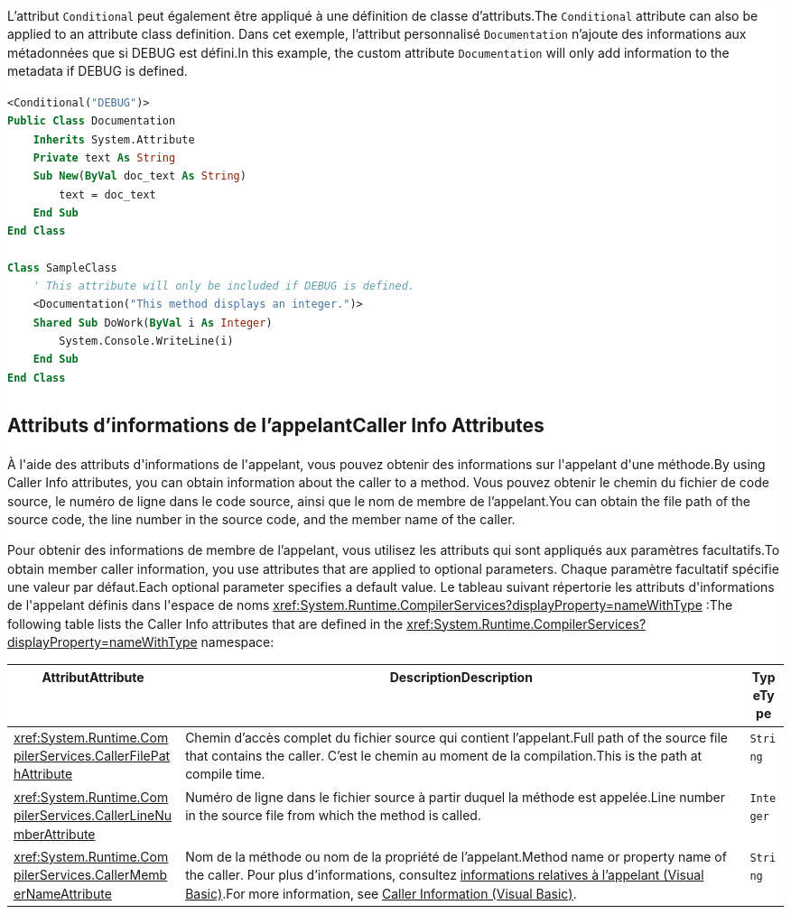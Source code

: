 <span data-ttu-id="a8fb6-184">L’attribut `Conditional` peut également être appliqué à une définition de classe d’attributs.</span><span class="sxs-lookup"><span data-stu-id="a8fb6-184">The `Conditional` attribute can also be applied to an attribute class definition.</span></span> <span data-ttu-id="a8fb6-185">Dans cet exemple, l’attribut personnalisé `Documentation` n’ajoute des informations aux métadonnées que si DEBUG est défini.</span><span class="sxs-lookup"><span data-stu-id="a8fb6-185">In this example, the custom attribute `Documentation` will only add information to the metadata if DEBUG is defined.</span></span>

```vb
<Conditional("DEBUG")>
Public Class Documentation
    Inherits System.Attribute
    Private text As String
    Sub New(ByVal doc_text As String)
        text = doc_text
    End Sub
End Class

Class SampleClass
    ' This attribute will only be included if DEBUG is defined.
    <Documentation("This method displays an integer.")>
    Shared Sub DoWork(ByVal i As Integer)
        System.Console.WriteLine(i)
    End Sub
End Class
```

## <a name="caller-info-attributes"></a><a name="CallerInfo"></a><span data-ttu-id="a8fb6-186">Attributs d’informations de l’appelant</span><span class="sxs-lookup"><span data-stu-id="a8fb6-186">Caller Info Attributes</span></span>

<span data-ttu-id="a8fb6-187">À l'aide des attributs d'informations de l'appelant, vous pouvez obtenir des informations sur l'appelant d'une méthode.</span><span class="sxs-lookup"><span data-stu-id="a8fb6-187">By using Caller Info attributes, you can obtain information about the caller to a method.</span></span> <span data-ttu-id="a8fb6-188">Vous pouvez obtenir le chemin du fichier de code source, le numéro de ligne dans le code source, ainsi que le nom de membre de l’appelant.</span><span class="sxs-lookup"><span data-stu-id="a8fb6-188">You can obtain the file path of the source code, the line number in the source code, and the member name of the caller.</span></span>

<span data-ttu-id="a8fb6-189">Pour obtenir des informations de membre de l’appelant, vous utilisez les attributs qui sont appliqués aux paramètres facultatifs.</span><span class="sxs-lookup"><span data-stu-id="a8fb6-189">To obtain member caller information, you use attributes that are applied to optional parameters.</span></span> <span data-ttu-id="a8fb6-190">Chaque paramètre facultatif spécifie une valeur par défaut.</span><span class="sxs-lookup"><span data-stu-id="a8fb6-190">Each optional parameter specifies a default value.</span></span> <span data-ttu-id="a8fb6-191">Le tableau suivant répertorie les attributs d'informations de l'appelant définis dans l'espace de noms <xref:System.Runtime.CompilerServices?displayProperty=nameWithType> :</span><span class="sxs-lookup"><span data-stu-id="a8fb6-191">The following table lists the Caller Info attributes that are defined in the <xref:System.Runtime.CompilerServices?displayProperty=nameWithType> namespace:</span></span>

|<span data-ttu-id="a8fb6-192">Attribut</span><span class="sxs-lookup"><span data-stu-id="a8fb6-192">Attribute</span></span>|<span data-ttu-id="a8fb6-193">Description</span><span class="sxs-lookup"><span data-stu-id="a8fb6-193">Description</span></span>|<span data-ttu-id="a8fb6-194">Type</span><span class="sxs-lookup"><span data-stu-id="a8fb6-194">Type</span></span>|
|---|---|---|
|<xref:System.Runtime.CompilerServices.CallerFilePathAttribute>|<span data-ttu-id="a8fb6-195">Chemin d’accès complet du fichier source qui contient l’appelant.</span><span class="sxs-lookup"><span data-stu-id="a8fb6-195">Full path of the source file that contains the caller.</span></span> <span data-ttu-id="a8fb6-196">C’est le chemin au moment de la compilation.</span><span class="sxs-lookup"><span data-stu-id="a8fb6-196">This is the path at compile time.</span></span>|`String`|
|<xref:System.Runtime.CompilerServices.CallerLineNumberAttribute>|<span data-ttu-id="a8fb6-197">Numéro de ligne dans le fichier source à partir duquel la méthode est appelée.</span><span class="sxs-lookup"><span data-stu-id="a8fb6-197">Line number in the source file from which the method is called.</span></span>|`Integer`|
|<xref:System.Runtime.CompilerServices.CallerMemberNameAttribute>|<span data-ttu-id="a8fb6-198">Nom de la méthode ou nom de la propriété de l’appelant.</span><span class="sxs-lookup"><span data-stu-id="a8fb6-198">Method name or property name of the caller.</span></span> <span data-ttu-id="a8fb6-199">Pour plus d’informations, consultez [informations relatives à l’appelant (Visual Basic)](../caller-information.md).</span><span class="sxs-lookup"><span data-stu-id="a8fb6-199">For more information, see [Caller Information (Visual Basic)](../caller-information.md).</span></span>|`String`|

